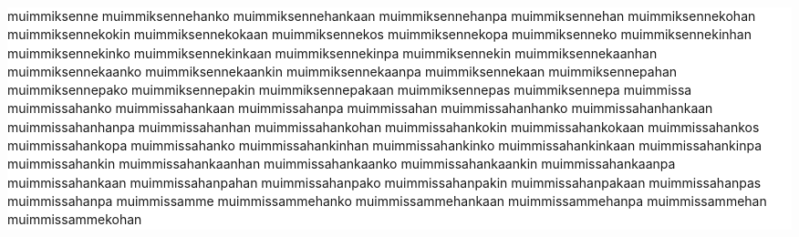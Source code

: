 muimmiksenne
muimmiksennehanko
muimmiksennehankaan
muimmiksennehanpa
muimmiksennehan
muimmiksennekohan
muimmiksennekokin
muimmiksennekokaan
muimmiksennekos
muimmiksennekopa
muimmiksenneko
muimmiksennekinhan
muimmiksennekinko
muimmiksennekinkaan
muimmiksennekinpa
muimmiksennekin
muimmiksennekaanhan
muimmiksennekaanko
muimmiksennekaankin
muimmiksennekaanpa
muimmiksennekaan
muimmiksennepahan
muimmiksennepako
muimmiksennepakin
muimmiksennepakaan
muimmiksennepas
muimmiksennepa
muimmissa
muimmissahanko
muimmissahankaan
muimmissahanpa
muimmissahan
muimmissahanhanko
muimmissahanhankaan
muimmissahanhanpa
muimmissahanhan
muimmissahankohan
muimmissahankokin
muimmissahankokaan
muimmissahankos
muimmissahankopa
muimmissahanko
muimmissahankinhan
muimmissahankinko
muimmissahankinkaan
muimmissahankinpa
muimmissahankin
muimmissahankaanhan
muimmissahankaanko
muimmissahankaankin
muimmissahankaanpa
muimmissahankaan
muimmissahanpahan
muimmissahanpako
muimmissahanpakin
muimmissahanpakaan
muimmissahanpas
muimmissahanpa
muimmissamme
muimmissammehanko
muimmissammehankaan
muimmissammehanpa
muimmissammehan
muimmissammekohan